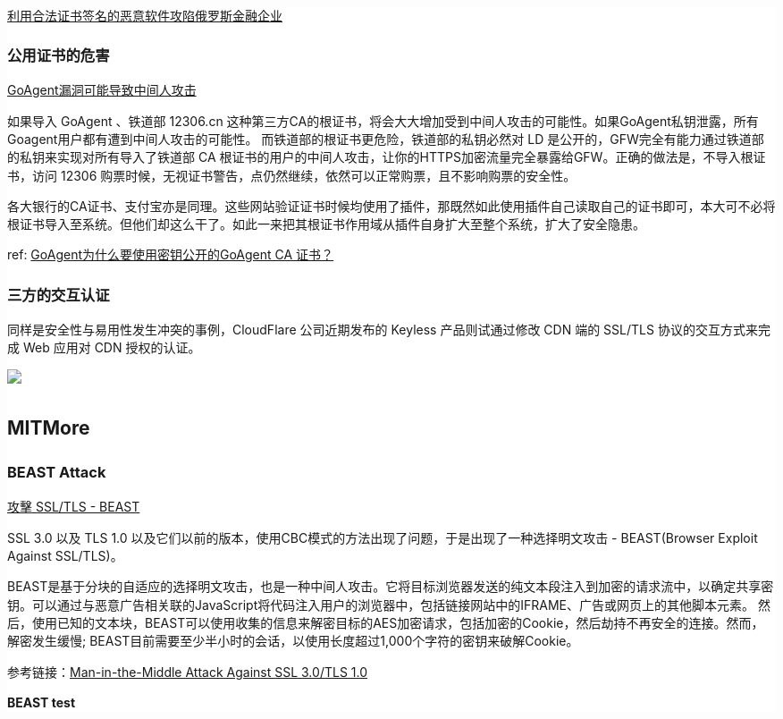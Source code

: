 [利用合法证书签名的恶意软件攻陷俄罗斯金融企业](http://www.freebuf.com/news/63619.html)

### 公用证书的危害

[GoAgent漏洞可能导致中间人攻击](http://www.freebuf.com/vuls/35936.html)

如果导入 GoAgent 、铁道部 12306.cn 这种第三方CA的根证书，将会大大增加受到中间人攻击的可能性。如果GoAgent私钥泄露，所有Goagent用户都有遭到中间人攻击的可能性。
而铁道部的根证书更危险，铁道部的私钥必然对 LD 是公开的，GFW完全有能力通过铁道部的私钥来实现对所有导入了铁道部 CA 根证书的用户的中间人攻击，让你的HTTPS加密流量完全暴露给GFW。正确的做法是，不导入根证书，访问 12306 购票时候，无视证书警告，点仍然继续，依然可以正常购票，且不影响购票的安全性。

各大银行的CA证书、支付宝亦是同理。这些网站验证证书时候均使用了插件，那既然如此使用插件自己读取自己的证书即可，本大可不必将根证书导入至系统。但他们却这么干了。如此一来把其根证书作用域从插件自身扩大至整个系统，扩大了安全隐患。

ref: [GoAgent为什么要使用密钥公开的GoAgent CA 证书？](https://www.zhihu.com/question/24044304)

### 三方的交互认证

同样是安全性与易用性发生冲突的事例，CloudFlare 公司近期发布的 Keyless 产品则试通过修改 CDN 端的 SSL/TLS 协议的交互方式来完成 Web 应用对 CDN 授权的认证。

![](keyless.png)

## MITMore

### BEAST Attack

[攻擊 SSL/TLS - BEAST](http://securityalley.blogspot.com/2014/07/ssltls-beast.html)

SSL 3.0 以及 TLS 1.0 以及它们以前的版本，使用CBC模式的方法出现了问题，于是出现了一种选择明文攻击 - BEAST(Browser Exploit Against SSL/TLS)。

BEAST是基于分块的自适应的选择明文攻击，也是一种中间人攻击。它将目标浏览器发送的纯文本段注入到加密的请求流中，以确定共享密钥。可以通过与恶意广告相关联的JavaScript将代码注入用户的浏览器中，包括链接网站中的IFRAME、广告或网页上的其他脚本元素。
然后，使用已知的文本块，BEAST可以使用收集的信息来解密目标的AES加密请求，包括加密的Cookie，然后劫持不再安全的连接。然而，解密发生缓慢; BEAST目前需要至少半小时的会话，以使用长度超过1,000个字符的密钥来破解Cookie。

参考链接：[Man-in-the-Middle Attack Against SSL 3.0/TLS 1.0](https://www.schneier.com/blog/archives/2011/09/man-in-the-midd_4.html)

__BEAST test__
